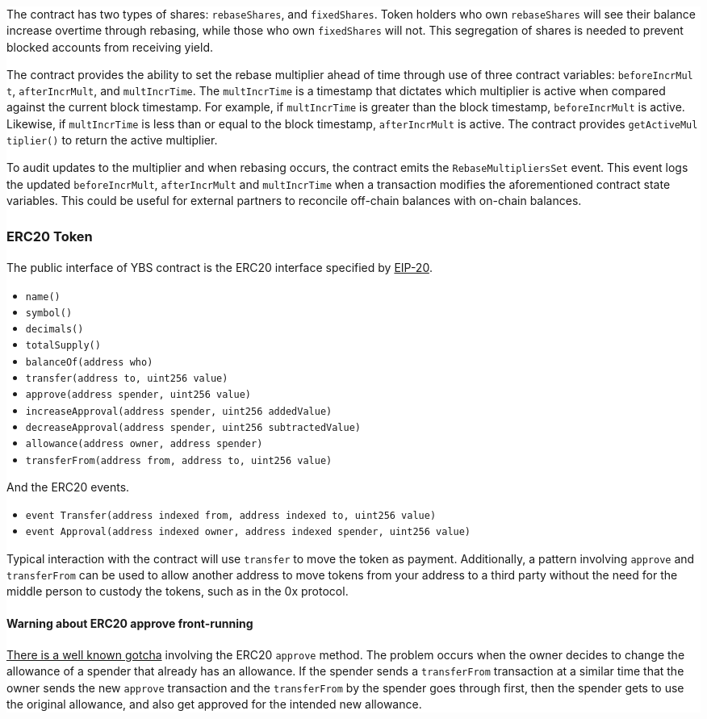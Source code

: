 The contract has two types of shares: `rebaseShares`, and `fixedShares`. Token holders who own `rebaseShares` will see their balance increase overtime through rebasing, while those who own `fixedShares` will not.
This segregation of shares is needed to prevent blocked accounts from receiving yield.

The contract provides the ability to set the rebase multiplier ahead of time through use of three contract variables: `beforeIncrMult`, `afterIncrMult`, and `multIncrTime`.
The `multIncrTime` is a timestamp that dictates which multiplier is active when compared against the current block timestamp. For example, if `multIncrTime` is greater than the block timestamp,
`beforeIncrMult` is active. Likewise, if `multIncrTime` is less than or equal to the block timestamp, `afterIncrMult` is active. The contract provides `getActiveMultiplier()` to return the active multiplier.

To audit updates to the multiplier and when rebasing occurs, the contract emits the `RebaseMultipliersSet` event. This event logs the updated `beforeIncrMult`, `afterIncrMult` and `multIncrTime` when a transaction modifies the aforementioned contract state variables. This could be useful for external partners to reconcile off-chain balances with on-chain balances.

### ERC20 Token

The public interface of YBS contract is the ERC20 interface
specified by [EIP-20](https://github.com/ethereum/EIPs/blob/master/EIPS/eip-20.md).

- `name()`
- `symbol()`
- `decimals()`
- `totalSupply()`
- `balanceOf(address who)`
- `transfer(address to, uint256 value)`
- `approve(address spender, uint256 value)`
- `increaseApproval(address spender, uint256 addedValue)`
- `decreaseApproval(address spender, uint256 subtractedValue)`
- `allowance(address owner, address spender)`
- `transferFrom(address from, address to, uint256 value)`

And the ERC20 events.

- `event Transfer(address indexed from, address indexed to, uint256 value)`
- `event Approval(address indexed owner, address indexed spender, uint256 value)`

Typical interaction with the contract will use `transfer` to move the token as payment.
Additionally, a pattern involving `approve` and `transferFrom` can be used to allow another
address to move tokens from your address to a third party without the need for the middle person
to custody the tokens, such as in the 0x protocol.

#### Warning about ERC20 approve front-running

[There is a well known gotcha](https://github.com/ethereum/EIPs/issues/20#issuecomment-263524729) involving the ERC20
`approve` method. The problem occurs when the owner decides to change the allowance of a spender that already has an
allowance. If the spender sends a `transferFrom` transaction at a similar time that the owner sends the new `approve`
transaction and the `transferFrom` by the spender goes through first, then the spender gets to use the original
allowance, and also get approved for the intended new allowance.
